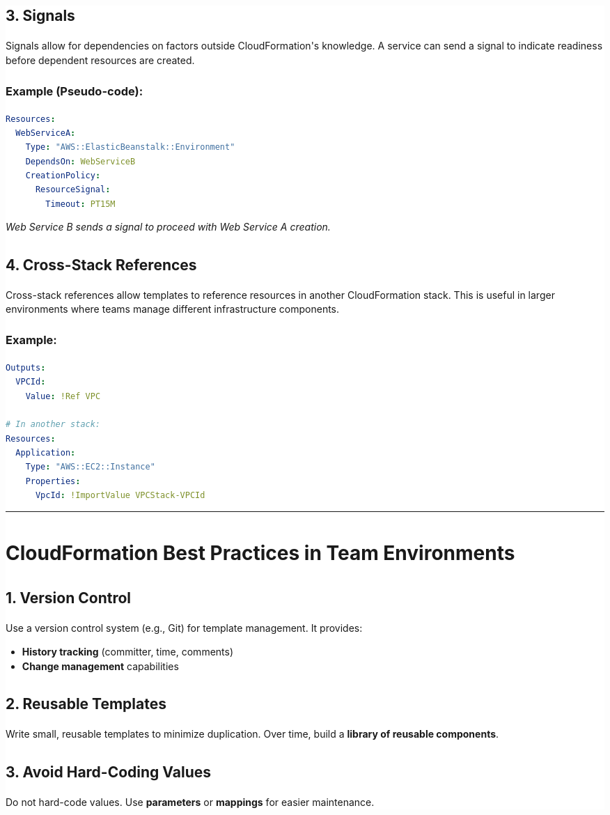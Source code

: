 ## 3. Signals
Signals allow for dependencies on factors outside CloudFormation's knowledge. A service can send a signal to indicate readiness before dependent resources are created.

### Example (Pseudo-code):
```yaml
Resources:
  WebServiceA:
    Type: "AWS::ElasticBeanstalk::Environment"
    DependsOn: WebServiceB
    CreationPolicy:
      ResourceSignal:
        Timeout: PT15M
```
*Web Service B sends a signal to proceed with Web Service A creation.*

## 4. Cross-Stack References
Cross-stack references allow templates to reference resources in another CloudFormation stack. This is useful in larger environments where teams manage different infrastructure components.

### Example:
```yaml
Outputs:
  VPCId:
    Value: !Ref VPC

# In another stack:
Resources:
  Application:
    Type: "AWS::EC2::Instance"
    Properties:
      VpcId: !ImportValue VPCStack-VPCId
```

---

# CloudFormation Best Practices in Team Environments

## 1. Version Control
Use a version control system (e.g., Git) for template management. It provides:
- **History tracking** (committer, time, comments)
- **Change management** capabilities

## 2. Reusable Templates
Write small, reusable templates to minimize duplication. Over time, build a **library of reusable components**.

## 3. Avoid Hard-Coding Values
Do not hard-code values. Use **parameters** or **mappings** for easier maintenance.
